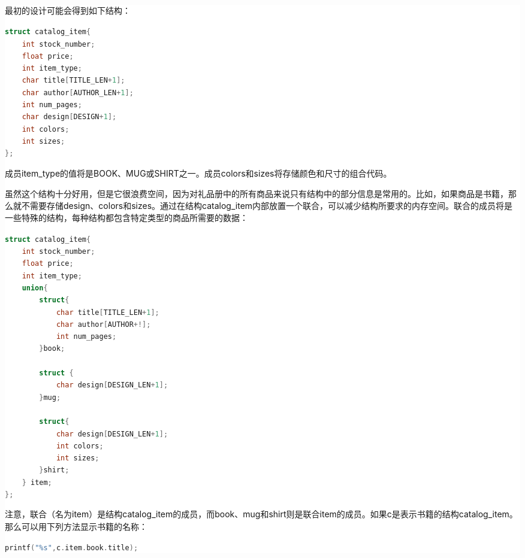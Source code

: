 

最初的设计可能会得到如下结构：

```c
struct catalog_item{
	int stock_number;
	float price;
	int item_type;
	char title[TITLE_LEN+1];
	char author[AUTHOR_LEN+1];
	int num_pages;
	char design[DESIGN+1];
	int colors;
	int sizes;
};
```

成员item_type的值将是BOOK、MUG或SHIRT之一。成员colors和sizes将存储颜色和尺寸的组合代码。



虽然这个结构十分好用，但是它很浪费空间，因为对礼品册中的所有商品来说只有结构中的部分信息是常用的。比如，如果商品是书籍，那么就不需要存储design、colors和sizes。通过在结构catalog_item内部放置一个联合，可以减少结构所要求的内存空间。联合的成员将是一些特殊的结构，每种结构都包含特定类型的商品所需要的数据：

```c
struct catalog_item{
	int stock_number;
	float price;
	int item_type;
	union{
		struct{
			char title[TITLE_LEN+1];
			char author[AUTHOR+!];
			int num_pages;
		}book;
		
		struct {
			char design[DESIGN_LEN+1];
		}mug;
		
		struct{
			char design[DESIGN_LEN+1];
			int colors;
			int sizes;
		}shirt;
	} item;
};
```



注意，联合（名为item）是结构catalog_item的成员，而book、mug和shirt则是联合item的成员。如果c是表示书籍的结构catalog_item。那么可以用下列方法显示书籍的名称：

```c
printf("%s",c.item.book.title);
```
